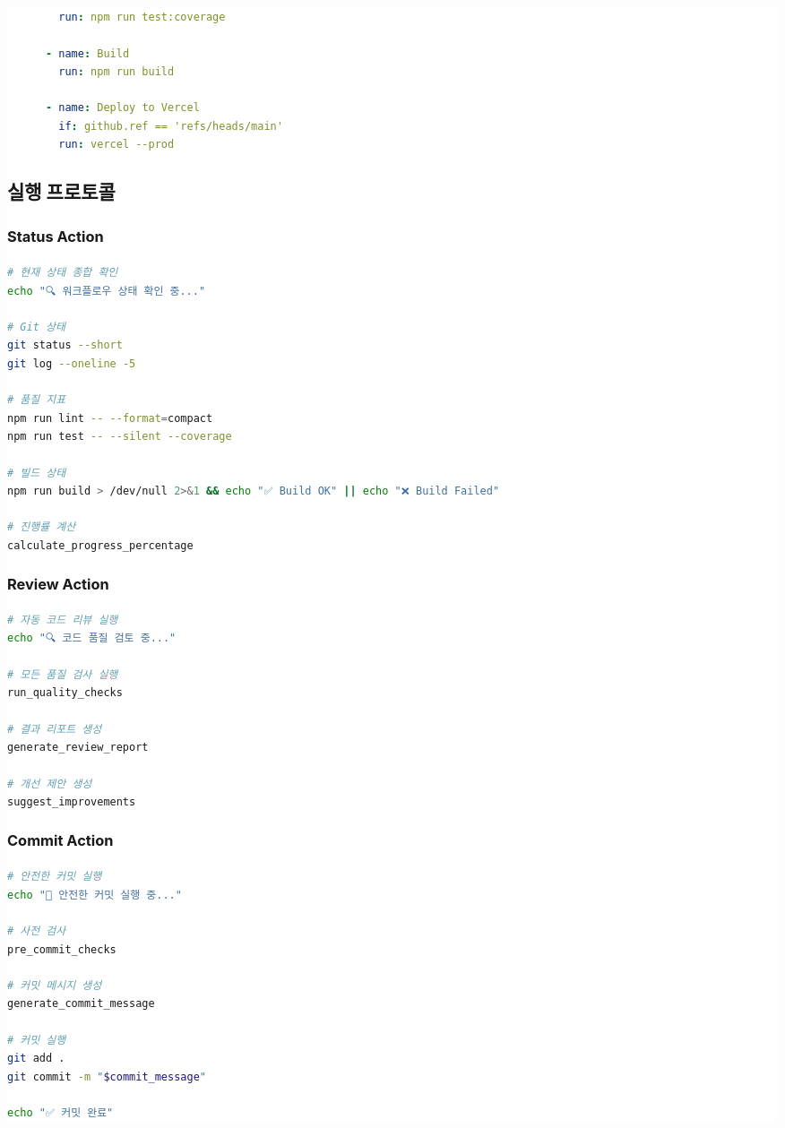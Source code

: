 ```yaml
        run: npm run test:coverage
        
      - name: Build
        run: npm run build
        
      - name: Deploy to Vercel
        if: github.ref == 'refs/heads/main'
        run: vercel --prod
```

## 실행 프로토콜

### Status Action
```bash
# 현재 상태 종합 확인
echo "🔍 워크플로우 상태 확인 중..."

# Git 상태
git status --short
git log --oneline -5

# 품질 지표
npm run lint -- --format=compact
npm run test -- --silent --coverage

# 빌드 상태
npm run build > /dev/null 2>&1 && echo "✅ Build OK" || echo "❌ Build Failed"

# 진행률 계산
calculate_progress_percentage
```

### Review Action
```bash
# 자동 코드 리뷰 실행
echo "🔍 코드 품질 검토 중..."

# 모든 품질 검사 실행
run_quality_checks

# 결과 리포트 생성
generate_review_report

# 개선 제안 생성
suggest_improvements
```

### Commit Action
```bash
# 안전한 커밋 실행
echo "💾 안전한 커밋 실행 중..."

# 사전 검사
pre_commit_checks

# 커밋 메시지 생성
generate_commit_message

# 커밋 실행
git add .
git commit -m "$commit_message"

echo "✅ 커밋 완료"
```